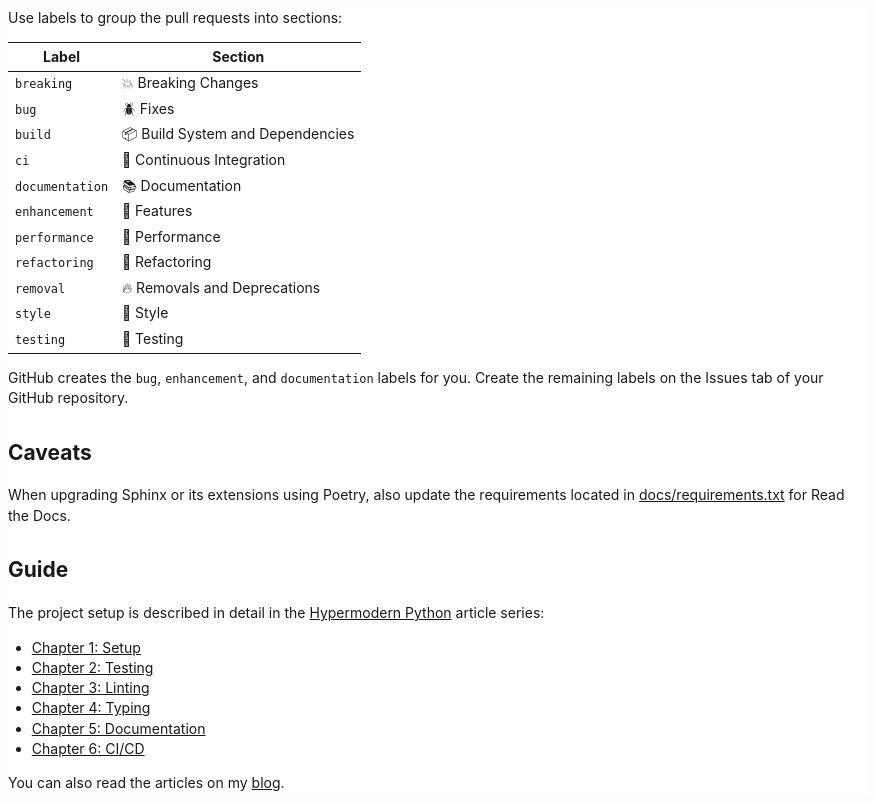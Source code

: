 Use labels to group the pull requests into sections:

| Label           | Section                                      |
| --------------- | -------------------------------------------- |
| `breaking`      | :boom: Breaking Changes                      |
| `bug`           | :beetle: Fixes                               |
| `build`         | :package: Build System and Dependencies      |
| `ci`            | :construction_worker: Continuous Integration |
| `documentation` | :books: Documentation                        |
| `enhancement`   | :rocket: Features                            |
| `performance`   | :racehorse: Performance                      |
| `refactoring`   | :hammer: Refactoring                         |
| `removal`       | :fire: Removals and Deprecations             |
| `style`         | :lipstick: Style                             |
| `testing`       | :rotating_light: Testing                     |

GitHub creates the `bug`, `enhancement`, and `documentation` labels for you.
Create the remaining labels on the Issues tab of your GitHub repository.

## Caveats

When upgrading Sphinx or its extensions using Poetry,
also update the requirements located in
[docs/requirements.txt]({{cookiecutter.project_name}}/docs/requirements.txt)
for Read the Docs.

## Guide

The project setup is described in detail in the
[Hypermodern Python](https://medium.com/@cjolowicz/hypermodern-python-d44485d9d769) article series:

- [Chapter 1: Setup](https://medium.com/@cjolowicz/hypermodern-python-d44485d9d769)
- [Chapter 2: Testing](https://medium.com/@cjolowicz/hypermodern-python-2-testing-ae907a920260)
- [Chapter 3: Linting](https://medium.com/@cjolowicz/hypermodern-python-3-linting-e2f15708da80)
- [Chapter 4: Typing](https://medium.com/@cjolowicz/hypermodern-python-4-typing-31bcf12314ff)
- [Chapter 5: Documentation](https://medium.com/@cjolowicz/hypermodern-python-5-documentation-13219991028c)
- [Chapter 6: CI/CD](https://medium.com/@cjolowicz/hypermodern-python-6-ci-cd-b233accfa2f6)

You can also read the articles on my [blog](https://cjolowicz.github.io/).
